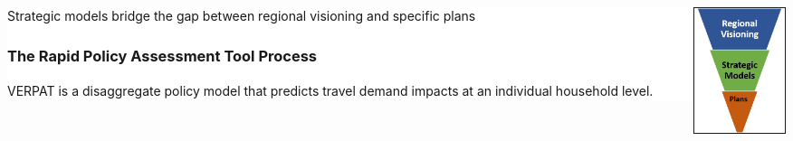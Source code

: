 Strategic models bridge the gap between regional visioning and specific plans <img align="right" width="100" border=1 src="VERPAT-Tutorial-images/strategic_model_purpose.png">

### The Rapid Policy Assessment Tool Process

VERPAT is a disaggregate policy model that predicts travel demand impacts at an individual household level.
